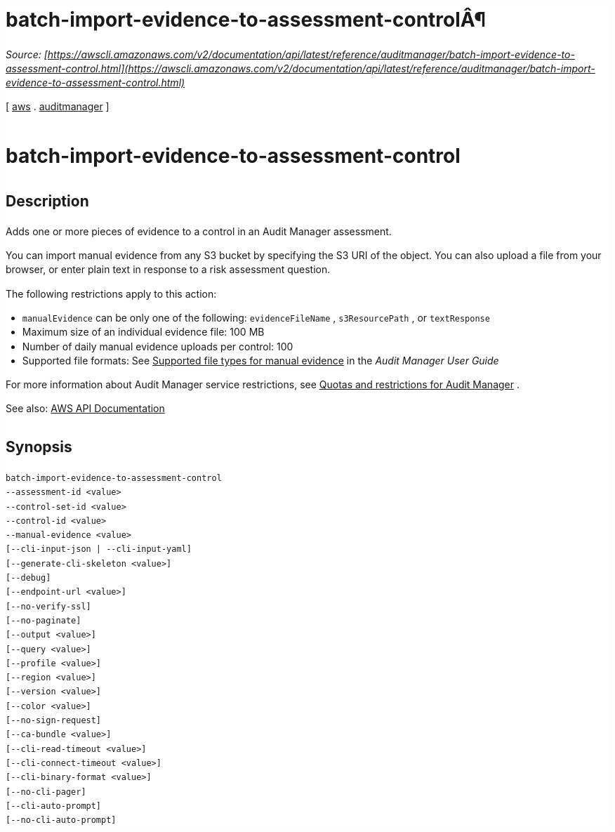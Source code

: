 # batch-import-evidence-to-assessment-controlÂ¶

*Source: [https://awscli.amazonaws.com/v2/documentation/api/latest/reference/auditmanager/batch-import-evidence-to-assessment-control.html](https://awscli.amazonaws.com/v2/documentation/api/latest/reference/auditmanager/batch-import-evidence-to-assessment-control.html)*

[ [aws](https://awscli.amazonaws.com/v2/documentation/api/latest/reference/index.html#cli-aws) . [auditmanager](https://awscli.amazonaws.com/v2/documentation/api/latest/reference/auditmanager/index.html#cli-aws-auditmanager) ]

# batch-import-evidence-to-assessment-control

## Description

Adds one or more pieces of evidence to a control in an Audit Manager assessment.

You can import manual evidence from any S3 bucket by specifying the S3 URI of the object. You can also upload a file from your browser, or enter plain text in response to a risk assessment question.

The following restrictions apply to this action:

- `manualEvidence` can be only one of the following: `evidenceFileName` , `s3ResourcePath` , or `textResponse`
- Maximum size of an individual evidence file: 100 MB
- Number of daily manual evidence uploads per control: 100
- Supported file formats: See [Supported file types for manual evidence](https://docs.aws.amazon.com/audit-manager/latest/userguide/upload-evidence.html#supported-manual-evidence-files) in the *Audit Manager User Guide*

For more information about Audit Manager service restrictions, see [Quotas and restrictions for Audit Manager](https://docs.aws.amazon.com/audit-manager/latest/userguide/service-quotas.html) .

See also: [AWS API Documentation](https://docs.aws.amazon.com/goto/WebAPI/auditmanager-2017-07-25/BatchImportEvidenceToAssessmentControl)

## Synopsis

```
batch-import-evidence-to-assessment-control
--assessment-id <value>
--control-set-id <value>
--control-id <value>
--manual-evidence <value>
[--cli-input-json | --cli-input-yaml]
[--generate-cli-skeleton <value>]
[--debug]
[--endpoint-url <value>]
[--no-verify-ssl]
[--no-paginate]
[--output <value>]
[--query <value>]
[--profile <value>]
[--region <value>]
[--version <value>]
[--color <value>]
[--no-sign-request]
[--ca-bundle <value>]
[--cli-read-timeout <value>]
[--cli-connect-timeout <value>]
[--cli-binary-format <value>]
[--no-cli-pager]
[--cli-auto-prompt]
[--no-cli-auto-prompt]
```